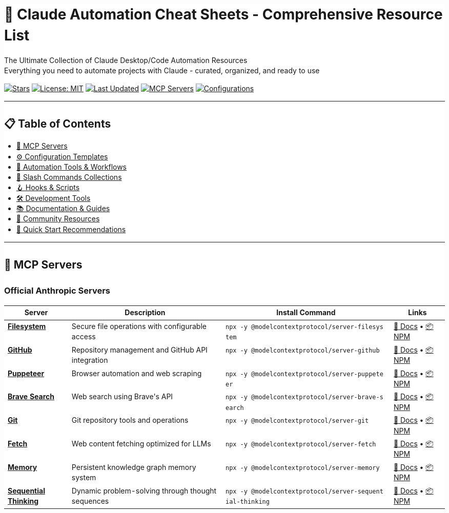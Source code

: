# 🤖 Claude Automation Cheat Sheets - Comprehensive Resource List

The Ultimate Collection of Claude Desktop/Code Automation Resources  
Everything you need to automate projects with Claude - curated, organized, and ready to use

[![Stars](https://img.shields.io/github/stars/cavemanguy/claude-automation-cheatsheets?style=social)](https://github.com/cavemanguy/claude-automation-cheatsheets)
[![License: MIT](https://img.shields.io/badge/License-MIT-yellow.svg)](https://opensource.org/licenses/MIT)
[![Last Updated](https://img.shields.io/badge/Last%20Updated-January%202025-green.svg)](https://github.com/cavemanguy/claude-automation-cheatsheets)
[![MCP Servers](https://img.shields.io/badge/MCP%20Servers-80+-blue.svg)](https://github.com/cavemanguy/claude-automation-cheatsheets#-mcp-servers)
[![Configurations](https://img.shields.io/badge/Ready--to--Use%20Configs-15+-green.svg)](https://github.com/cavemanguy/claude-automation-cheatsheets#️-configuration-templates)

---

## 📋 Table of Contents

- [🔧 MCP Servers](#-mcp-servers)
- [⚙️ Configuration Templates](#️-configuration-templates)
- [🚀 Automation Tools & Workflows](#-automation-tools--workflows)
- [📝 Slash Commands Collections](#-slash-commands-collections)
- [🪝 Hooks & Scripts](#-hooks--scripts)
- [🛠️ Development Tools](#️-development-tools)
- [📚 Documentation & Guides](#-documentation--guides)
- [🌟 Community Resources](#-community-resources)
- [🎯 Quick Start Recommendations](#-quick-start-recommendations)

---

## 🔧 MCP Servers

### Official Anthropic Servers

| Server | Description | Install Command | Links |
|--------|-------------|----------------|-------|
| **[Filesystem](https://github.com/modelcontextprotocol/servers/tree/main/src/filesystem)** | Secure file operations with configurable access | `npx -y @modelcontextprotocol/server-filesystem` | [📖 Docs](https://github.com/modelcontextprotocol/servers/tree/main/src/filesystem) • [📦 NPM](https://www.npmjs.com/package/@modelcontextprotocol/server-filesystem) |
| **[GitHub](https://github.com/modelcontextprotocol/servers/tree/main/src/github)** | Repository management and GitHub API integration | `npx -y @modelcontextprotocol/server-github` | [📖 Docs](https://github.com/modelcontextprotocol/servers/tree/main/src/github) • [📦 NPM](https://www.npmjs.com/package/@modelcontextprotocol/server-github) |
| **[Puppeteer](https://github.com/modelcontextprotocol/servers/tree/main/src/puppeteer)** | Browser automation and web scraping | `npx -y @modelcontextprotocol/server-puppeteer` | [📖 Docs](https://github.com/modelcontextprotocol/servers/tree/main/src/puppeteer) • [📦 NPM](https://www.npmjs.com/package/@modelcontextprotocol/server-puppeteer) |
| **[Brave Search](https://github.com/modelcontextprotocol/servers/tree/main/src/brave-search)** | Web search using Brave's API | `npx -y @modelcontextprotocol/server-brave-search` | [📖 Docs](https://github.com/modelcontextprotocol/servers/tree/main/src/brave-search) • [📦 NPM](https://www.npmjs.com/package/@modelcontextprotocol/server-brave-search) |
| **[Git](https://github.com/modelcontextprotocol/servers/tree/main/src/git)** | Git repository tools and operations | `npx -y @modelcontextprotocol/server-git` | [📖 Docs](https://github.com/modelcontextprotocol/servers/tree/main/src/git) • [📦 NPM](https://www.npmjs.com/package/@modelcontextprotocol/server-git) |
| **[Fetch](https://github.com/modelcontextprotocol/servers/tree/main/src/fetch)** | Web content fetching optimized for LLMs | `npx -y @modelcontextprotocol/server-fetch` | [📖 Docs](https://github.com/modelcontextprotocol/servers/tree/main/src/fetch) • [📦 NPM](https://www.npmjs.com/package/@modelcontextprotocol/server-fetch) |
| **[Memory](https://github.com/modelcontextprotocol/servers/tree/main/src/memory)** | Persistent knowledge graph memory system | `npx -y @modelcontextprotocol/server-memory` | [📖 Docs](https://github.com/modelcontextprotocol/servers/tree/main/src/memory) • [📦 NPM](https://www.npmjs.com/package/@modelcontextprotocol/server-memory) |
| **[Sequential Thinking](https://github.com/modelcontextprotocol/servers/tree/main/src/sequential-thinking)** | Dynamic problem-solving through thought sequences | `npx -y @modelcontextprotocol/server-sequential-thinking` | [📖 Docs](https://github.com/modelcontextprotocol/servers/tree/main/src/sequential-thinking) • [📦 NPM](https://www.npmjs.com/package/@modelcontextprotocol/server-sequential-thinking) |
